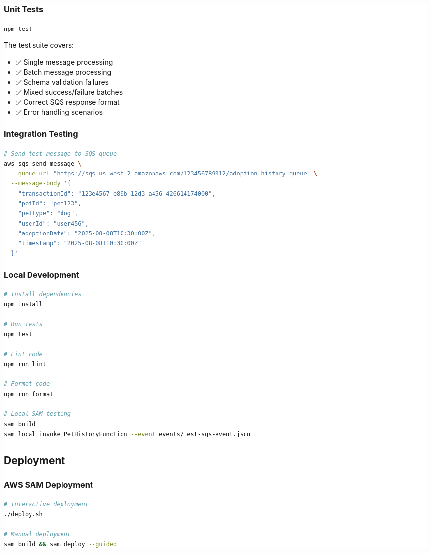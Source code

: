 ### Unit Tests
```bash
npm test
```

The test suite covers:
- ✅ Single message processing
- ✅ Batch message processing
- ✅ Schema validation failures
- ✅ Mixed success/failure batches
- ✅ Correct SQS response format
- ✅ Error handling scenarios

### Integration Testing
```bash
# Send test message to SQS queue
aws sqs send-message \
  --queue-url "https://sqs.us-west-2.amazonaws.com/123456789012/adoption-history-queue" \
  --message-body '{
    "transactionId": "123e4567-e89b-12d3-a456-426614174000",
    "petId": "pet123",
    "petType": "dog",
    "userId": "user456",
    "adoptionDate": "2025-08-08T10:30:00Z",
    "timestamp": "2025-08-08T10:30:00Z"
  }'
```

### Local Development
```bash
# Install dependencies
npm install

# Run tests
npm test

# Lint code
npm run lint

# Format code  
npm run format

# Local SAM testing
sam build
sam local invoke PetHistoryFunction --event events/test-sqs-event.json
```

## Deployment

### AWS SAM Deployment
```bash
# Interactive deployment
./deploy.sh

# Manual deployment
sam build && sam deploy --guided
```
